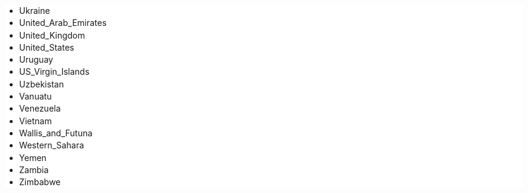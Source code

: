 * Ukraine
* United_Arab_Emirates
* United_Kingdom
* United_States
* Uruguay
* US_Virgin_Islands
* Uzbekistan
* Vanuatu
* Venezuela
* Vietnam
* Wallis_and_Futuna
* Western_Sahara
* Yemen
* Zambia
* Zimbabwe

